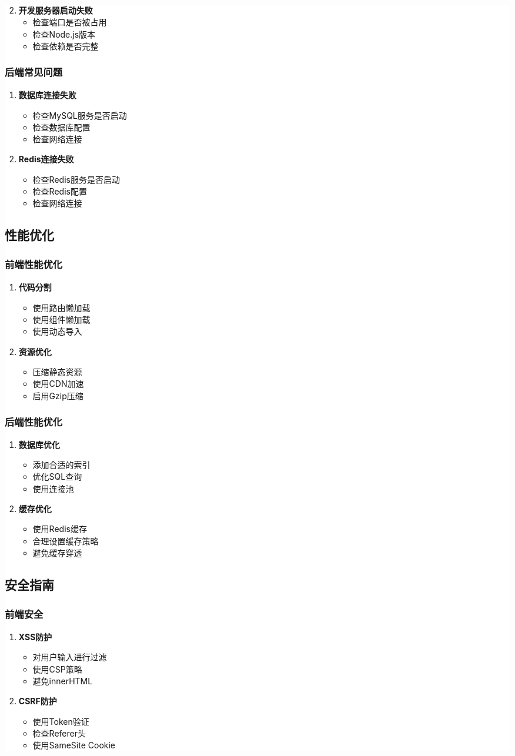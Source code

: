 2. **开发服务器启动失败**
   - 检查端口是否被占用
   - 检查Node.js版本
   - 检查依赖是否完整

### 后端常见问题

1. **数据库连接失败**
   - 检查MySQL服务是否启动
   - 检查数据库配置
   - 检查网络连接

2. **Redis连接失败**
   - 检查Redis服务是否启动
   - 检查Redis配置
   - 检查网络连接

## 性能优化

### 前端性能优化
1. **代码分割**
   - 使用路由懒加载
   - 使用组件懒加载
   - 使用动态导入

2. **资源优化**
   - 压缩静态资源
   - 使用CDN加速
   - 启用Gzip压缩

### 后端性能优化
1. **数据库优化**
   - 添加合适的索引
   - 优化SQL查询
   - 使用连接池

2. **缓存优化**
   - 使用Redis缓存
   - 合理设置缓存策略
   - 避免缓存穿透

## 安全指南

### 前端安全
1. **XSS防护**
   - 对用户输入进行过滤
   - 使用CSP策略
   - 避免innerHTML

2. **CSRF防护**
   - 使用Token验证
   - 检查Referer头
   - 使用SameSite Cookie
